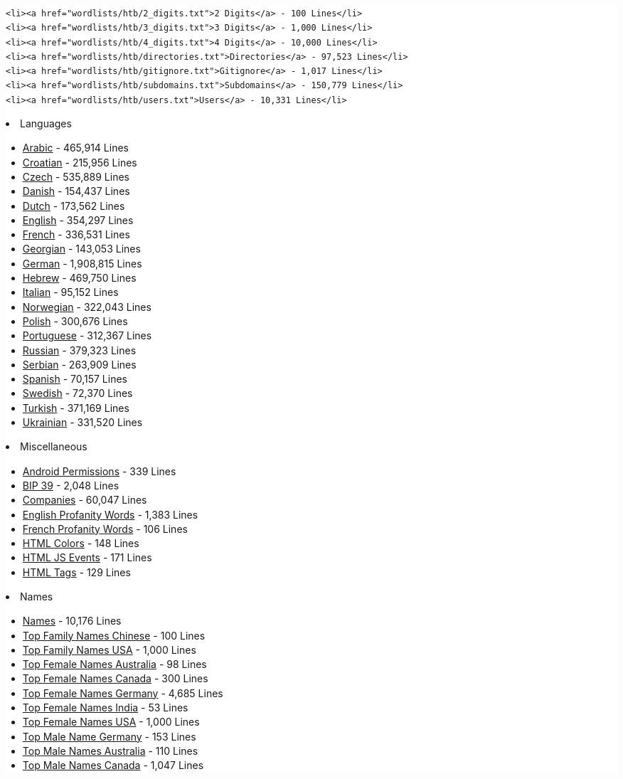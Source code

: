     <li><a href="wordlists/htb/2_digits.txt">2 Digits</a> - 100 Lines</li>
    <li><a href="wordlists/htb/3_digits.txt">3 Digits</a> - 1,000 Lines</li>
    <li><a href="wordlists/htb/4_digits.txt">4 Digits</a> - 10,000 Lines</li>
    <li><a href="wordlists/htb/directories.txt">Directories</a> - 97,523 Lines</li>
    <li><a href="wordlists/htb/gitignore.txt">Gitignore</a> - 1,017 Lines</li>
    <li><a href="wordlists/htb/subdomains.txt">Subdomains</a> - 150,779 Lines</li>
    <li><a href="wordlists/htb/users.txt">Users</a> - 10,331 Lines</li>
  </ul>
  <li>Languages</li>
  <ul>
    <li><a href="wordlists/languages/arabic.txt">Arabic</a> - 465,914 Lines</li>
    <li><a href="wordlists/languages/croatian.txt">Croatian</a> - 215,956 Lines</li>
    <li><a href="wordlists/languages/czech.txt">Czech</a> - 535,889 Lines</li>
    <li><a href="wordlists/languages/danish.txt">Danish</a> - 154,437 Lines</li>
    <li><a href="wordlists/languages/dutch.txt">Dutch</a> - 173,562 Lines</li>
    <li><a href="wordlists/languages/english.txt">English</a> - 354,297 Lines</li>
    <li><a href="wordlists/languages/french.txt">French</a> - 336,531 Lines</li>
    <li><a href="wordlists/languages/georgian.txt">Georgian</a> - 143,053 Lines</li>
    <li><a href="wordlists/languages/german.txt">German</a> - 1,908,815 Lines</li>
    <li><a href="wordlists/languages/hebrew.txt">Hebrew</a> - 469,750 Lines</li>
    <li><a href="wordlists/languages/italian.txt">Italian</a> - 95,152 Lines</li>
    <li><a href="wordlists/languages/norwegian.txt">Norwegian</a> - 322,043 Lines</li>
    <li><a href="wordlists/languages/polish.txt">Polish</a> - 300,676 Lines</li>
    <li><a href="wordlists/languages/portuguese.txt">Portuguese</a> - 312,367 Lines</li>
    <li><a href="wordlists/languages/russian.txt">Russian</a> - 379,323 Lines</li>
    <li><a href="wordlists/languages/serbian.txt">Serbian</a> - 263,909 Lines</li>
    <li><a href="wordlists/languages/spanish.txt">Spanish</a> - 70,157 Lines</li>
    <li><a href="wordlists/languages/swedish.txt">Swedish</a> - 72,370 Lines</li>
    <li><a href="wordlists/languages/turkish.txt">Turkish</a> - 371,169 Lines</li>
    <li><a href="wordlists/languages/ukrainian.txt">Ukrainian</a> - 331,520 Lines</li>
  </ul>
  <li>Miscellaneous</li>
  <ul>
    <li><a href="wordlists/miscellaneous/android_permissions.txt">Android Permissions</a> - 339 Lines</li>
    <li><a href="wordlists/miscellaneous/bip_39.txt">BIP 39</a> - 2,048 Lines</li>
    <li><a href="wordlists/miscellaneous/companies.txt">Companies</a> - 60,047 Lines</li>
    <li><a href="wordlists/miscellaneous/english_profanity_words.txt">English Profanity Words</a> - 1,383 Lines</li>
    <li><a href="wordlists/miscellaneous/french_profanity_words.txt">French Profanity Words</a> - 106 Lines</li>
    <li><a href="wordlists/miscellaneous/html_colors.txt">HTML Colors</a> - 148 Lines</li>
    <li><a href="wordlists/miscellaneous/html_js_events.txt">HTML JS Events</a> - 171 Lines</li>
    <li><a href="wordlists/miscellaneous/html_tags.txt">HTML Tags</a> - 129 Lines</li>
  </ul>
  <li>Names</li>
  <ul>
    <li><a href="wordlists/names/names.txt">Names</a> - 10,176 Lines</li>
    <li><a href="wordlists/names/top_family_names_chinese.txt">Top Family Names Chinese</a> - 100 Lines</li>
    <li><a href="wordlists/names/top_family_names_usa.txt">Top Family Names USA</a> - 1,000 Lines</li>
    <li><a href="wordlists/names/top_female_names_australia.txt">Top Female Names Australia</a> - 98 Lines</li>
    <li><a href="wordlists/names/top_female_names_canada.txt">Top Female Names Canada</a> - 300 Lines</li>
    <li><a href="wordlists/names/top_female_names_germany.txt">Top Female Names Germany</a> - 4,685 Lines</li>
    <li><a href="wordlists/names/top_female_names_india.txt">Top Female Names India</a> - 53 Lines</li>
    <li><a href="wordlists/names/top_female_names_usa.txt">Top Female Names USA</a> - 1,000 Lines</li>
    <li><a href="wordlists/names/top_male_name_germany.txt">Top Male Name Germany</a> - 153 Lines</li>
    <li><a href="wordlists/names/top_male_names_australia.txt">Top Male Names Australia</a> - 110 Lines</li>
    <li><a href="wordlists/names/top_male_names_canada.txt">Top Male Names Canada</a> - 1,047 Lines</li>